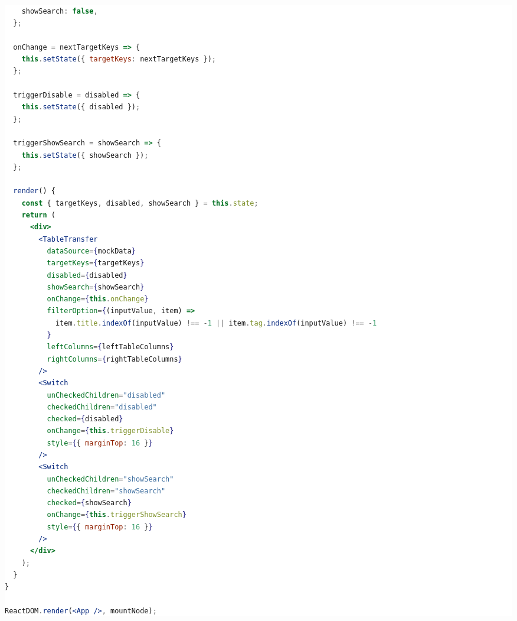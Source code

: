 ```jsx live
    showSearch: false,
  };

  onChange = nextTargetKeys => {
    this.setState({ targetKeys: nextTargetKeys });
  };

  triggerDisable = disabled => {
    this.setState({ disabled });
  };

  triggerShowSearch = showSearch => {
    this.setState({ showSearch });
  };

  render() {
    const { targetKeys, disabled, showSearch } = this.state;
    return (
      <div>
        <TableTransfer
          dataSource={mockData}
          targetKeys={targetKeys}
          disabled={disabled}
          showSearch={showSearch}
          onChange={this.onChange}
          filterOption={(inputValue, item) =>
            item.title.indexOf(inputValue) !== -1 || item.tag.indexOf(inputValue) !== -1
          }
          leftColumns={leftTableColumns}
          rightColumns={rightTableColumns}
        />
        <Switch
          unCheckedChildren="disabled"
          checkedChildren="disabled"
          checked={disabled}
          onChange={this.triggerDisable}
          style={{ marginTop: 16 }}
        />
        <Switch
          unCheckedChildren="showSearch"
          checkedChildren="showSearch"
          checked={showSearch}
          onChange={this.triggerShowSearch}
          style={{ marginTop: 16 }}
        />
      </div>
    );
  }
}

ReactDOM.render(<App />, mountNode);
```
